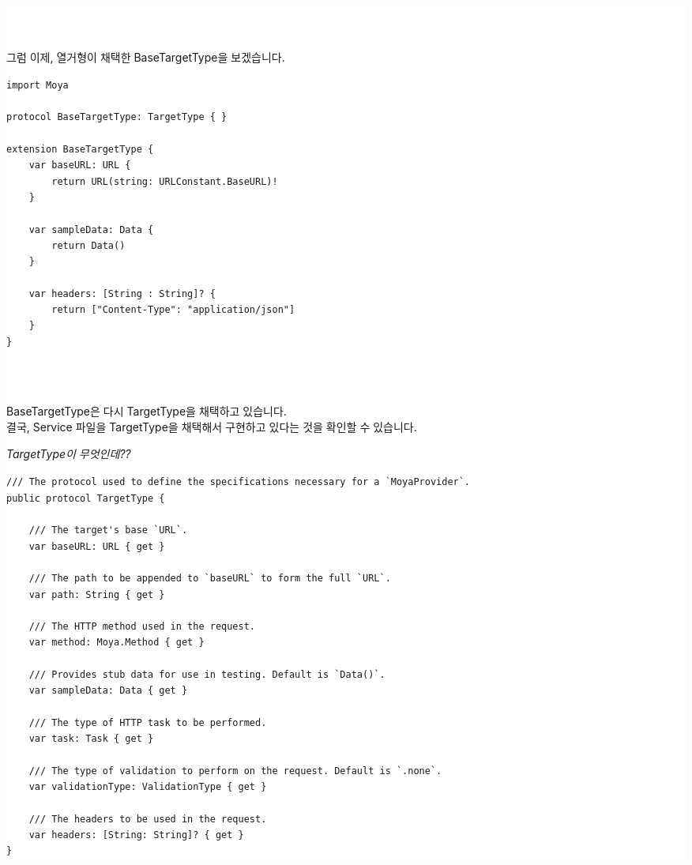 </br>
</br>

그럼 이제, 열거형이 채택한 BaseTargetType을 보겠습니다. </br>
```
import Moya

protocol BaseTargetType: TargetType { }

extension BaseTargetType {
    var baseURL: URL {
        return URL(string: URLConstant.BaseURL)!
    }
    
    var sampleData: Data {
        return Data()
    }
    
    var headers: [String : String]? {
        return ["Content-Type": "application/json"]
    }
}
```
</br> 
</br> 

BaseTargetType은 다시 TargetType을 채택하고 있습니다. </br> 
결국, Service 파일을 TargetType을 채택해서 구현하고 있다는 것을 확인할 수 있습니다. </br>

_TargetType이 무엇인데??_
```
/// The protocol used to define the specifications necessary for a `MoyaProvider`.
public protocol TargetType {

    /// The target's base `URL`.
    var baseURL: URL { get }

    /// The path to be appended to `baseURL` to form the full `URL`.
    var path: String { get }

    /// The HTTP method used in the request.
    var method: Moya.Method { get }

    /// Provides stub data for use in testing. Default is `Data()`.
    var sampleData: Data { get }

    /// The type of HTTP task to be performed.
    var task: Task { get }

    /// The type of validation to perform on the request. Default is `.none`.
    var validationType: ValidationType { get }

    /// The headers to be used in the request.
    var headers: [String: String]? { get }
}
```
